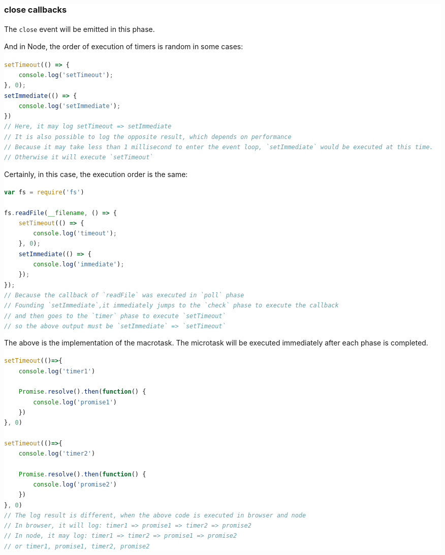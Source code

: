 ### close callbacks

The `close` event will be emitted in this phase.

And in Node, the order of execution of timers is random in some cases:

```js
setTimeout(() => {
    console.log('setTimeout');
}, 0);
setImmediate(() => {
    console.log('setImmediate');
})
// Here, it may log setTimeout => setImmediate
// It is also possible to log the opposite result, which depends on performance
// Because it may take less than 1 millisecond to enter the event loop, `setImmediate` would be executed at this time.
// Otherwise it will execute `setTimeout`
```

Certainly, in this case, the execution order is the same:

```js
var fs = require('fs')

fs.readFile(__filename, () => {
    setTimeout(() => {
        console.log('timeout');
    }, 0);
    setImmediate(() => {
        console.log('immediate');
    });
});
// Because the callback of `readFile` was executed in `poll` phase
// Founding `setImmediate`,it immediately jumps to the `check` phase to execute the callback
// and then goes to the `timer` phase to execute `setTimeout`
// so the above output must be `setImmediate` => `setTimeout`
```

The above is the implementation of the macrotask. The microtask will be executed immediately after each phase is completed.

```js
setTimeout(()=>{
    console.log('timer1')

    Promise.resolve().then(function() {
        console.log('promise1')
    })
}, 0)

setTimeout(()=>{
    console.log('timer2')

    Promise.resolve().then(function() {
        console.log('promise2')
    })
}, 0)
// The log result is different, when the above code is executed in browser and node
// In browser, it will log: timer1 => promise1 => timer2 => promise2
// In node, it may log: timer1 => timer2 => promise1 => promise2
// or timer1, promise1, timer2, promise2
```
